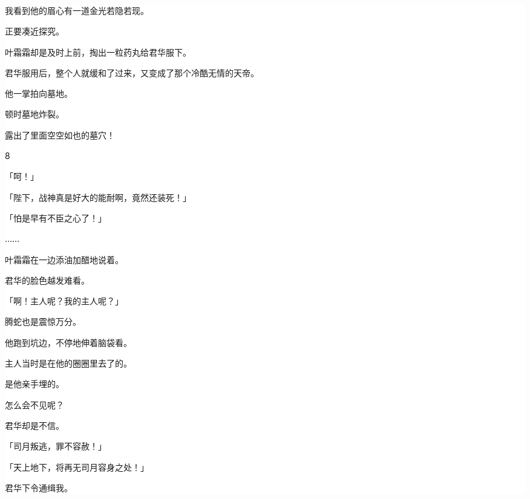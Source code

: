 
我看到他的眉心有一道金光若隐若现。


正要凑近探究。


叶霜霜却是及时上前，掏出一粒药丸给君华服下。


君华服用后，整个人就缓和了过来，又变成了那个冷酷无情的天帝。


他一掌拍向墓地。


顿时墓地炸裂。


露出了里面空空如也的墓穴！



8


「呵！」


「陛下，战神真是好大的能耐啊，竟然还装死！」


「怕是早有不臣之心了！」


……


叶霜霜在一边添油加醋地说着。


君华的脸色越发难看。


「啊！主人呢？我的主人呢？」


腾蛇也是震惊万分。


他跑到坑边，不停地伸着脑袋看。


主人当时是在他的圈圈里去了的。


是他亲手埋的。


怎么会不见呢？


君华却是不信。


「司月叛逃，罪不容赦！」


「天上地下，将再无司月容身之处！」


君华下令通缉我。
